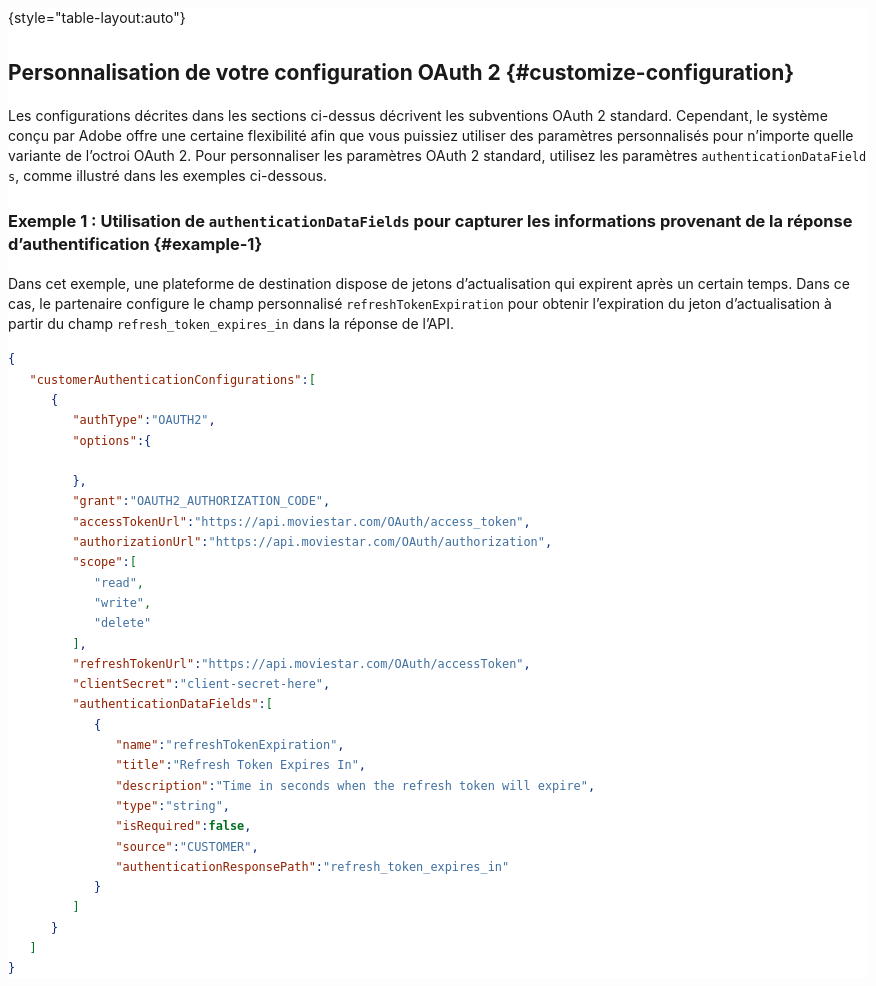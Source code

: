 {style=&quot;table-layout:auto&quot;}

## Personnalisation de votre configuration OAuth 2 {#customize-configuration}

Les configurations décrites dans les sections ci-dessus décrivent les subventions OAuth 2 standard. Cependant, le système conçu par Adobe offre une certaine flexibilité afin que vous puissiez utiliser des paramètres personnalisés pour n’importe quelle variante de l’octroi OAuth 2. Pour personnaliser les paramètres OAuth 2 standard, utilisez les paramètres `authenticationDataFields`, comme illustré dans les exemples ci-dessous.

### Exemple 1 : Utilisation de `authenticationDataFields` pour capturer les informations provenant de la réponse d’authentification {#example-1}

Dans cet exemple, une plateforme de destination dispose de jetons d’actualisation qui expirent après un certain temps. Dans ce cas, le partenaire configure le champ personnalisé `refreshTokenExpiration` pour obtenir l’expiration du jeton d’actualisation à partir du champ `refresh_token_expires_in` dans la réponse de l’API.

```json
{
   "customerAuthenticationConfigurations":[
      {
         "authType":"OAUTH2",
         "options":{
            
         },
         "grant":"OAUTH2_AUTHORIZATION_CODE",
         "accessTokenUrl":"https://api.moviestar.com/OAuth/access_token",
         "authorizationUrl":"https://api.moviestar.com/OAuth/authorization",
         "scope":[
            "read",
            "write",
            "delete"
         ],
         "refreshTokenUrl":"https://api.moviestar.com/OAuth/accessToken",
         "clientSecret":"client-secret-here",
         "authenticationDataFields":[
            {
               "name":"refreshTokenExpiration",
               "title":"Refresh Token Expires In",
               "description":"Time in seconds when the refresh token will expire",
               "type":"string",
               "isRequired":false,
               "source":"CUSTOMER",
               "authenticationResponsePath":"refresh_token_expires_in"
            }
         ]
      }
   ]
}  
```
